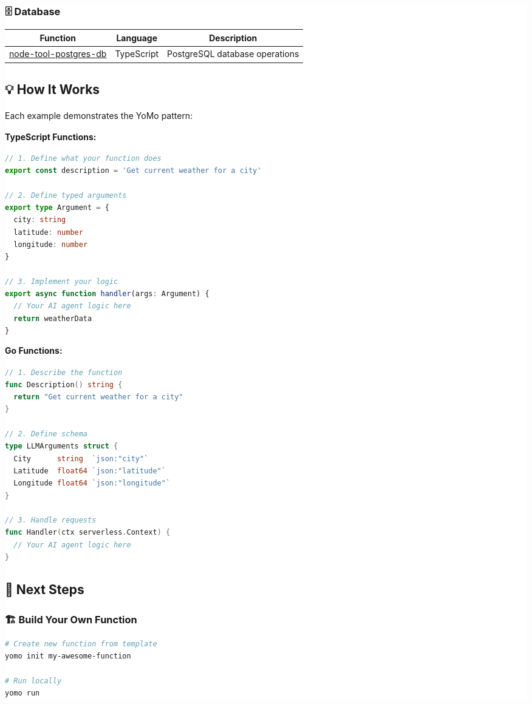 ### 🗄️ **Database**
| Function | Language | Description |
|----------|----------|-------------|
| [node-tool-postgres-db](./node-tool-postgres-db) | TypeScript | PostgreSQL database operations |

## 💡 How It Works

Each example demonstrates the YoMo pattern:

**TypeScript Functions:**
```typescript
// 1. Define what your function does
export const description = 'Get current weather for a city'

// 2. Define typed arguments
export type Argument = {
  city: string
  latitude: number
  longitude: number
}

// 3. Implement your logic
export async function handler(args: Argument) {
  // Your AI agent logic here
  return weatherData
}
```

**Go Functions:**
```go
// 1. Describe the function
func Description() string {
  return "Get current weather for a city"
}

// 2. Define schema
type LLMArguments struct {
  City      string  `json:"city"`
  Latitude  float64 `json:"latitude"`
  Longitude float64 `json:"longitude"`  
}

// 3. Handle requests
func Handler(ctx serverless.Context) {
  // Your AI agent logic here
}
```

## 🚀 Next Steps

### 🏗️ **Build Your Own Function**
```bash
# Create new function from template
yomo init my-awesome-function

# Run locally
yomo run
```
